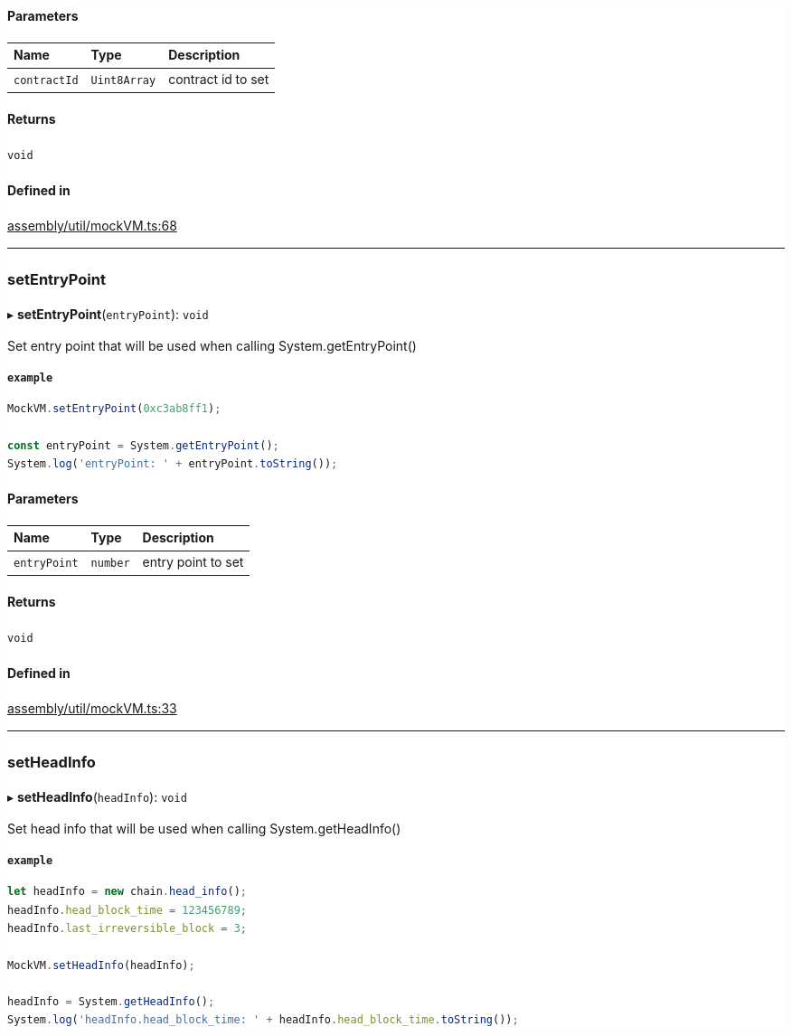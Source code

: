#### Parameters

| Name | Type | Description |
| :------ | :------ | :------ |
| `contractId` | `Uint8Array` | contract id to set |

#### Returns

`void`

#### Defined in

[assembly/util/mockVM.ts:68](https://github.com/koinos/koinos-sdk-as/blob/0d26a97/assembly/util/mockVM.ts#L68)

___

### setEntryPoint

▸ **setEntryPoint**(`entryPoint`): `void`

Set entry point that will be used when calling System.getEntryPoint()

**`example`**
```ts
MockVM.setEntryPoint(0xc3ab8ff1);

const entryPoint = System.getEntryPoint();
System.log('entryPoint: ' + entryPoint.toString());
```

#### Parameters

| Name | Type | Description |
| :------ | :------ | :------ |
| `entryPoint` | `number` | entry point to set |

#### Returns

`void`

#### Defined in

[assembly/util/mockVM.ts:33](https://github.com/koinos/koinos-sdk-as/blob/0d26a97/assembly/util/mockVM.ts#L33)

___

### setHeadInfo

▸ **setHeadInfo**(`headInfo`): `void`

Set head info that will be used when calling System.getHeadInfo()

**`example`**
```ts
let headInfo = new chain.head_info();
headInfo.head_block_time = 123456789;
headInfo.last_irreversible_block = 3;

MockVM.setHeadInfo(headInfo);

headInfo = System.getHeadInfo();
System.log('headInfo.head_block_time: ' + headInfo.head_block_time.toString());
```
